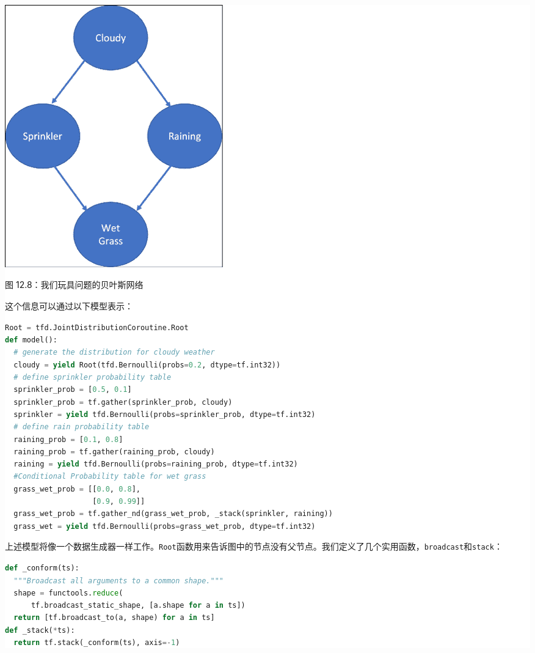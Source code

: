 ![图示描述自动生成](img/B18331_12_08.png)

图 12.8：我们玩具问题的贝叶斯网络

这个信息可以通过以下模型表示：

```py
Root = tfd.JointDistributionCoroutine.Root
def model():
  # generate the distribution for cloudy weather
  cloudy = yield Root(tfd.Bernoulli(probs=0.2, dtype=tf.int32))
  # define sprinkler probability table
  sprinkler_prob = [0.5, 0.1]
  sprinkler_prob = tf.gather(sprinkler_prob, cloudy)
  sprinkler = yield tfd.Bernoulli(probs=sprinkler_prob, dtype=tf.int32)
  # define rain probability table
  raining_prob = [0.1, 0.8]
  raining_prob = tf.gather(raining_prob, cloudy)
  raining = yield tfd.Bernoulli(probs=raining_prob, dtype=tf.int32)
  #Conditional Probability table for wet grass
  grass_wet_prob = [[0.0, 0.8],
                    [0.9, 0.99]]
  grass_wet_prob = tf.gather_nd(grass_wet_prob, _stack(sprinkler, raining))
  grass_wet = yield tfd.Bernoulli(probs=grass_wet_prob, dtype=tf.int32) 
```

上述模型将像一个数据生成器一样工作。`Root`函数用来告诉图中的节点没有父节点。我们定义了几个实用函数，`broadcast`和`stack`：

```py
def _conform(ts):
  """Broadcast all arguments to a common shape."""
  shape = functools.reduce(
      tf.broadcast_static_shape, [a.shape for a in ts])
  return [tf.broadcast_to(a, shape) for a in ts]
def _stack(*ts):
  return tf.stack(_conform(ts), axis=-1) 
```
